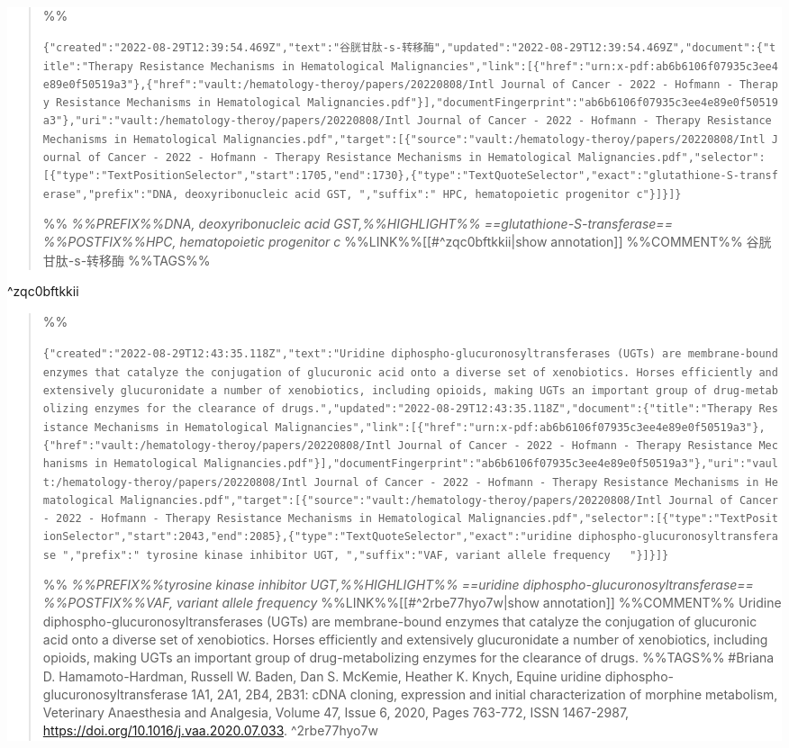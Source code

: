 
>%%
>```annotation-json
>{"created":"2022-08-29T12:39:54.469Z","text":"谷胱甘肽-s-转移酶","updated":"2022-08-29T12:39:54.469Z","document":{"title":"Therapy Resistance Mechanisms in Hematological Malignancies","link":[{"href":"urn:x-pdf:ab6b6106f07935c3ee4e89e0f50519a3"},{"href":"vault:/hematology-theroy/papers/20220808/Intl Journal of Cancer - 2022 - Hofmann - Therapy Resistance Mechanisms in Hematological Malignancies.pdf"}],"documentFingerprint":"ab6b6106f07935c3ee4e89e0f50519a3"},"uri":"vault:/hematology-theroy/papers/20220808/Intl Journal of Cancer - 2022 - Hofmann - Therapy Resistance Mechanisms in Hematological Malignancies.pdf","target":[{"source":"vault:/hematology-theroy/papers/20220808/Intl Journal of Cancer - 2022 - Hofmann - Therapy Resistance Mechanisms in Hematological Malignancies.pdf","selector":[{"type":"TextPositionSelector","start":1705,"end":1730},{"type":"TextQuoteSelector","exact":"glutathione-S-transferase","prefix":"DNA, deoxyribonucleic acid GST, ","suffix":" HPC, hematopoietic progenitor c"}]}]}
>```
>%%
>*%%PREFIX%%DNA, deoxyribonucleic acid GST,%%HIGHLIGHT%% ==glutathione-S-transferase== %%POSTFIX%%HPC, hematopoietic progenitor c*
>%%LINK%%[[#^zqc0bftkkii|show annotation]]
>%%COMMENT%%
>谷胱甘肽-s-转移酶
>%%TAGS%%
>
^zqc0bftkkii


>%%
>```annotation-json
>{"created":"2022-08-29T12:43:35.118Z","text":"Uridine diphospho-glucuronosyltransferases (UGTs) are membrane-bound enzymes that catalyze the conjugation of glucuronic acid onto a diverse set of xenobiotics. Horses efficiently and extensively glucuronidate a number of xenobiotics, including opioids, making UGTs an important group of drug-metabolizing enzymes for the clearance of drugs.","updated":"2022-08-29T12:43:35.118Z","document":{"title":"Therapy Resistance Mechanisms in Hematological Malignancies","link":[{"href":"urn:x-pdf:ab6b6106f07935c3ee4e89e0f50519a3"},{"href":"vault:/hematology-theroy/papers/20220808/Intl Journal of Cancer - 2022 - Hofmann - Therapy Resistance Mechanisms in Hematological Malignancies.pdf"}],"documentFingerprint":"ab6b6106f07935c3ee4e89e0f50519a3"},"uri":"vault:/hematology-theroy/papers/20220808/Intl Journal of Cancer - 2022 - Hofmann - Therapy Resistance Mechanisms in Hematological Malignancies.pdf","target":[{"source":"vault:/hematology-theroy/papers/20220808/Intl Journal of Cancer - 2022 - Hofmann - Therapy Resistance Mechanisms in Hematological Malignancies.pdf","selector":[{"type":"TextPositionSelector","start":2043,"end":2085},{"type":"TextQuoteSelector","exact":"uridine diphospho-glucuronosyltransferase ","prefix":" tyrosine kinase inhibitor UGT, ","suffix":"VAF, variant allele frequency   "}]}]}
>```
>%%
>*%%PREFIX%%tyrosine kinase inhibitor UGT,%%HIGHLIGHT%% ==uridine diphospho-glucuronosyltransferase== %%POSTFIX%%VAF, variant allele frequency*
>%%LINK%%[[#^2rbe77hyo7w|show annotation]]
>%%COMMENT%%
>Uridine diphospho-glucuronosyltransferases (UGTs) are membrane-bound enzymes that catalyze the conjugation of glucuronic acid onto a diverse set of xenobiotics. Horses efficiently and extensively glucuronidate a number of xenobiotics, including opioids, making UGTs an important group of drug-metabolizing enzymes for the clearance of drugs.
>%%TAGS%%
>#Briana D. Hamamoto-Hardman, Russell W. Baden, Dan S. McKemie, Heather K. Knych, Equine uridine diphospho-glucuronosyltransferase 1A1, 2A1, 2B4, 2B31: cDNA cloning, expression and initial characterization of morphine metabolism, Veterinary Anaesthesia and Analgesia, Volume 47, Issue 6, 2020, Pages 763-772, ISSN 1467-2987, https://doi.org/10.1016/j.vaa.2020.07.033.
^2rbe77hyo7w
